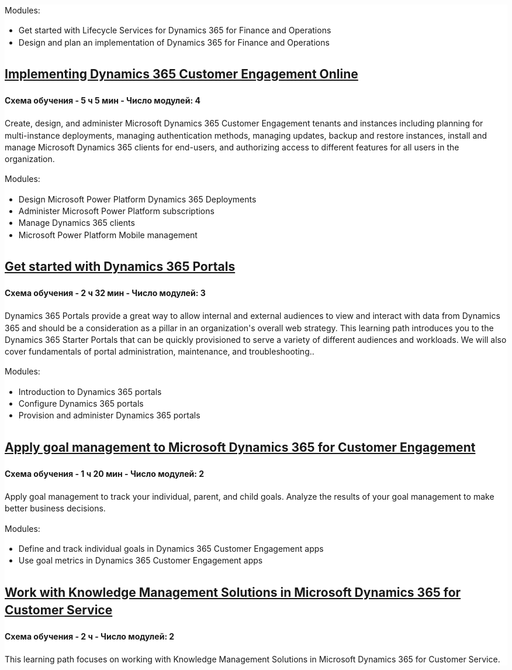 Modules:
- Get started with Lifecycle Services for Dynamics 365 for Finance and Operations
- Design and plan an implementation of Dynamics 365 for Finance and Operations

## [Implementing Dynamics 365 Customer Engagement Online](https://docs.microsoft.com/ru-ru/learn/paths/implementing-customer-engagement-apps)
#### Схема обучения - 5 ч 5 мин - Число модулей: 4
Create, design, and administer Microsoft Dynamics 365 Customer Engagement tenants and instances including planning for multi-instance deployments, managing authentication methods, managing updates, backup and restore instances, install and manage Microsoft Dynamics 365 clients for end-users, and authorizing access to different features for all users in the organization.

Modules:
- Design Microsoft Power Platform Dynamics 365 Deployments
- Administer Microsoft Power Platform subscriptions
- Manage Dynamics 365 clients
- Microsoft Power Platform Mobile management

## [Get started with Dynamics 365 Portals](https://docs.microsoft.com/ru-ru/learn/paths/get-started-dynamics-365-portals)
#### Схема обучения - 2 ч 32 мин - Число модулей: 3
Dynamics 365 Portals provide a great way to allow internal and external audiences to view and interact with data from Dynamics 365 and should be a consideration as a pillar in an organization's overall web strategy. This learning path introduces you to the Dynamics 365 Starter Portals that can be quickly provisioned to serve a variety of different audiences and workloads. We will also cover fundamentals of portal administration, maintenance, and troubleshooting..

Modules:
- Introduction to Dynamics 365 portals
- Configure Dynamics 365 portals
- Provision and administer Dynamics 365 portals

## [Apply goal management to Microsoft Dynamics 365 for Customer Engagement](https://docs.microsoft.com/ru-ru/learn/paths/apply-goal-management-dynamics-365)
#### Схема обучения - 1 ч 20 мин - Число модулей: 2
Apply goal management to track your individual, parent, and child goals. Analyze the results of your goal management to make better business decisions.

Modules:
- Define and track individual goals in Dynamics 365 Customer Engagement apps
- Use goal metrics in Dynamics 365 Customer Engagement apps

## [Work with Knowledge Management Solutions in Microsoft Dynamics 365 for Customer Service](https://docs.microsoft.com/ru-ru/learn/paths/work-with-knowledge-management-solutions-in-microsoft-dynamics-365-for-customer-service)
#### Схема обучения - 2 ч - Число модулей: 2
This learning path focuses on working with Knowledge Management Solutions in Microsoft Dynamics 365 for Customer Service.
